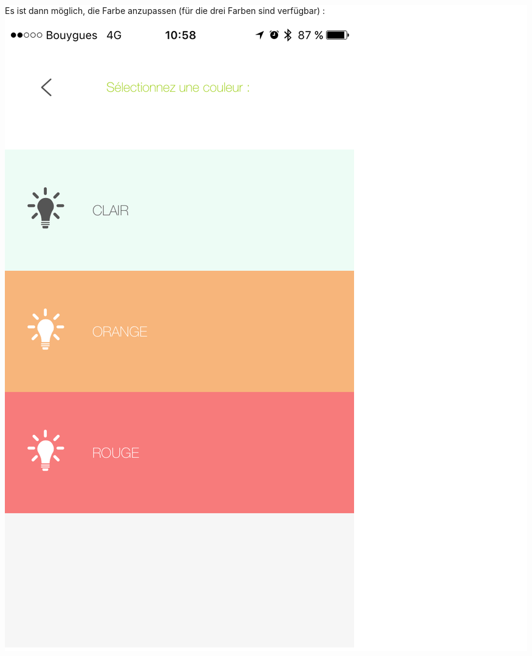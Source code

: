 Es ist dann möglich, die Farbe anzupassen (für die
drei Farben sind verfügbar) :

![mobile dashboard 5](./images/mobile_dashboard_5.PNG)
